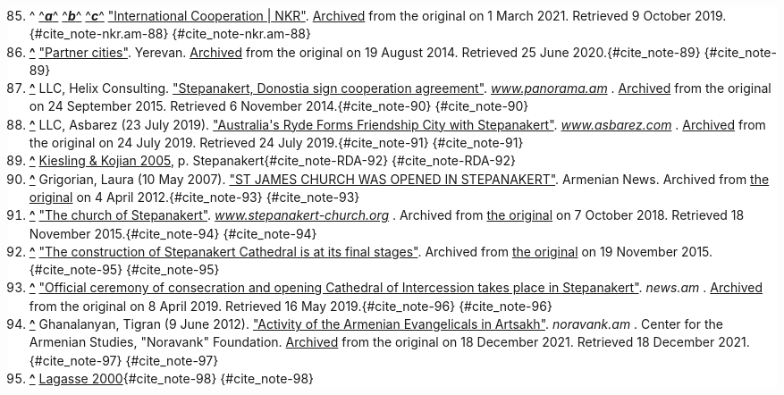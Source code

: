 85. \^ [^***a***^](#cite_ref-nkr.am_88-0) [^***b***^](#cite_ref-nkr.am_88-1) [^***c***^](#cite_ref-nkr.am_88-2) ["International Cooperation \| NKR"](http://www.nkr.am/en/international-cooperation). [Archived](https://web.archive.org/web/20210301004114/http://www.nkr.am/en/international-cooperation) from the original on 1 March 2021. Retrieved 9 October 2019.{#cite_note-nkr.am-88}
{#cite_note-nkr.am-88}
86. **[\^](#cite_ref-89)** ["Partner cities"](https://www.yerevan.am/en/partner/partner-cities/). Yerevan. [Archived](https://web.archive.org/web/20140819225714/https://www.yerevan.am/en/partner/partner-cities/) from the original on 19 August 2014. Retrieved 25 June 2020.{#cite_note-89}
{#cite_note-89}
87. **[\^](#cite_ref-90)** LLC, Helix Consulting. ["Stepanakert, Donostia sign cooperation agreement"](http://www.panorama.am/en/society/2014/09/15/stepanakert-donostia/?sw). *www.panorama.am* . [Archived](https://web.archive.org/web/20150924070458/http://www.panorama.am/en/society/2014/09/15/stepanakert-donostia/?sw) from the original on 24 September 2015. Retrieved 6 November 2014.{#cite_note-90}
{#cite_note-90}
88. **[\^](#cite_ref-91)** LLC, Asbarez (23 July 2019). ["Australia's Ryde Forms Friendship City with Stepanakert"](http://asbarez.com/183009/australias-ryde-forms-friendship-city-with-stepanakert/). *www.asbarez.com* . [Archived](https://web.archive.org/web/20190724121345/http://asbarez.com/183009/australias-ryde-forms-friendship-city-with-stepanakert/) from the original on 24 July 2019. Retrieved 24 July 2019.{#cite_note-91}
{#cite_note-91}
89. **[\^](#cite_ref-RDA_92-0)** [Kiesling \& Kojian 2005](#CITEREFKieslingKojian2005), p. Stepanakert{#cite_note-RDA-92}
{#cite_note-RDA-92}
90. **[\^](#cite_ref-93)** Grigorian, Laura (10 May 2007). ["ST JAMES CHURCH WAS OPENED IN STEPANAKERT"](https://web.archive.org/web/20120404134417/http://www.armtown.com/news/en/aza/20070510/2029/). Armenian News. Archived from [the original](http://www.armtown.com/news/en/aza/20070510/2029/) on 4 April 2012.{#cite_note-93}
{#cite_note-93}
91. **[\^](#cite_ref-94)** ["The church of Stepanakert"](https://web.archive.org/web/20181007145642/http://www.stepanakert-church.org/index.php?lang=en). *www.stepanakert-church.org* . Archived from [the original](http://www.stepanakert-church.org/index.php?lang=en) on 7 October 2018. Retrieved 18 November 2015.{#cite_note-94}
{#cite_note-94}
92. **[\^](#cite_ref-95)** ["The construction of Stepanakert Cathedral is at its final stages"](https://web.archive.org/web/20151119100032/http://www.1tv.am/hy/news/2015/01/06/%D5%8D%D5%BF%D5%A5%D6%83%D5%A1%D5%B6%D5%A1%D5%AF%D5%A5%D6%80%D5%BF%D5%AB-%D5%B4%D5%A1%D5%B5%D6%80-%D5%BF%D5%A1%D5%B3%D5%A1%D6%80%D5%AB-%D5%AF%D5%A1%D5%BC%D5%B8%D6%82%D6%81%D5%B8%D6%82%D5%B4%D5%A8-%D5%B0%D5%A1%D5%BD%D5%A5%D5%AC-%D5%A7-%D5%BE%D5%A5%D6%80%D5%BB%D5%B6%D5%A1%D5%AF%D5%A1%D5%B6-%D6%83%D5%B8%D6%82%D5%AC%D5%AB%D5%B6/6354). Archived from [the original](http://www.1tv.am/hy/news/2015/01/06/%D5%8D%D5%BF%D5%A5%D6%83%D5%A1%D5%B6%D5%A1%D5%AF%D5%A5%D6%80%D5%BF%D5%AB-%D5%B4%D5%A1%D5%B5%D6%80-%D5%BF%D5%A1%D5%B3%D5%A1%D6%80%D5%AB-%D5%AF%D5%A1%D5%BC%D5%B8%D6%82%D6%81%D5%B8%D6%82%D5%B4%D5%A8-%D5%B0%D5%A1%D5%BD%D5%A5%D5%AC-%D5%A7-%D5%BE%D5%A5%D6%80%D5%BB%D5%B6%D5%A1%D5%AF%D5%A1%D5%B6-%D6%83%D5%B8%D6%82%D5%AC%D5%AB%D5%B6/6354) on 19 November 2015.{#cite_note-95}
{#cite_note-95}
93. **[\^](#cite_ref-96)** ["Official ceremony of consecration and opening Cathedral of Intercession takes place in Stepanakert"](https://news.am/eng/news/505747.html). *news.am* . [Archived](https://web.archive.org/web/20190408150422/https://news.am/eng/news/505747.html) from the original on 8 April 2019. Retrieved 16 May 2019.{#cite_note-96}
{#cite_note-96}
94. **[\^](#cite_ref-97)** Ghanalanyan, Tigran (9 June 2012). ["Activity of the Armenian Evangelicals in Artsakh"](http://www.noravank.am/eng/articles/detail.php?ELEMENT_ID=6642). *noravank.am* . Center for the Armenian Studies, "Noravank" Foundation. [Archived](https://web.archive.org/web/20211218205310/http://www.noravank.am/eng/articles/detail.php?ELEMENT_ID=6642) from the original on 18 December 2021. Retrieved 18 December 2021.{#cite_note-97}
{#cite_note-97}
95. **[\^](#cite_ref-98)** [Lagasse 2000](#CITEREFLagasse2000){#cite_note-98}
{#cite_note-98}